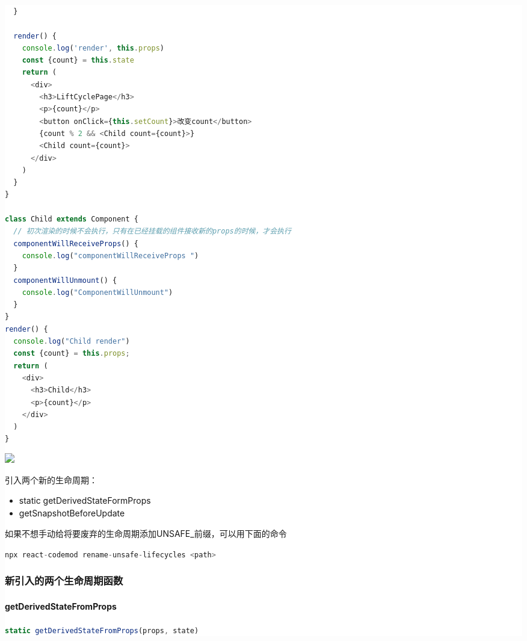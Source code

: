 ```js
  }

  render() {
    console.log('render', this.props)
    const {count} = this.state
    return (
      <div>
        <h3>LiftCyclePage</h3>
        <p>{count}</p>
        <button onClick={this.setCount}>改变count</button>
        {count % 2 && <Child count={count}>}
        <Child count={count}>
      </div>
    )
  }
}

class Child extends Component {
  // 初次渲染的时候不会执行，只有在已经挂载的组件接收新的props的时候，才会执行
  componentWillReceiveProps() {
    console.log("componentWillReceiveProps ")
  }
  componentWillUnmount() {
    console.log("ComponentWillUnmount")
  }
}
render() {
  console.log("Child render")
  const {count} = this.props;
  return (
    <div>
      <h3>Child</h3>
      <p>{count}</p>
    </div>
  )
}
```
![](React17生命周期.png) 

引入两个新的生命周期：
- static getDerivedStateFormProps
- getSnapshotBeforeUpdate

如果不想手动给将要废弃的生命周期添加UNSAFE_前缀，可以用下面的命令

```js
npx react-codemod rename-unsafe-lifecycles <path>
```

### 新引入的两个生命周期函数
#### getDerivedStateFromProps
```js
static getDerivedStateFromProps(props, state)
```
